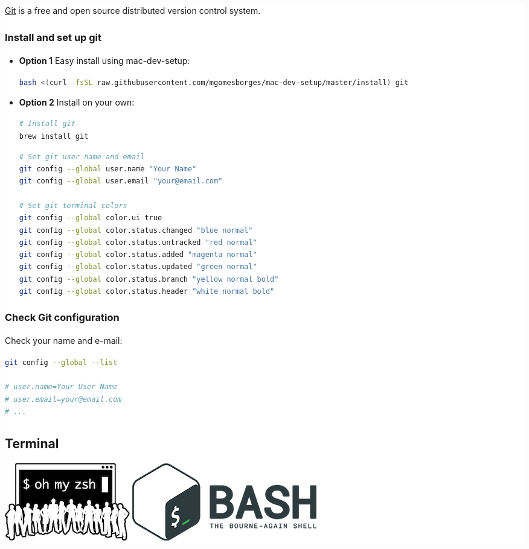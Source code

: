 [Git](https://git-scm.com) is a free and open source distributed version control system.

### Install and set up git

* **Option 1** Easy install using mac-dev-setup:

    ```bash
    bash <(curl -fsSL raw.githubusercontent.com/mgomesborges/mac-dev-setup/master/install) git
    ```

* **Option 2** Install on your own:

    ```bash
    # Install git
    brew install git
    ```

    ```bash
    # Set git user name and email
    git config --global user.name "Your Name"
    git config --global user.email "your@email.com"

    # Set git terminal colors
    git config --global color.ui true
    git config --global color.status.changed "blue normal"
    git config --global color.status.untracked "red normal"
    git config --global color.status.added "magenta normal"
    git config --global color.status.updated "green normal"
    git config --global color.status.branch "yellow normal bold"
    git config --global color.status.header "white normal bold"
    ```

### Check Git configuration

Check your name and e-mail:

```bash
git config --global --list

# user.name=Your User Name
# user.email=your@email.com
# ...
```

## Terminal

![Zsh](./assets/oh-my-zsh-logo.png?raw=true) ![Bash](./assets/bash-logo.png?raw=true)
